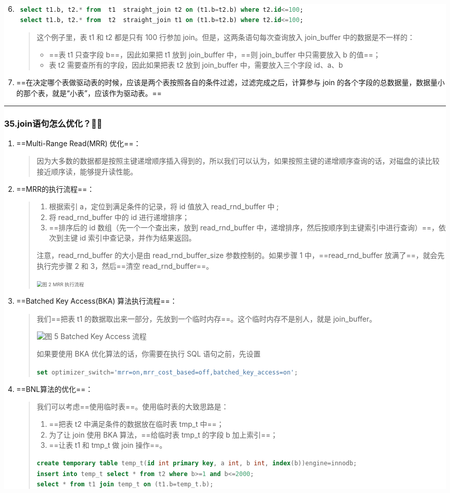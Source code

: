 6. ```sql
	select t1.b, t2.* from  t1  straight_join t2 on (t1.b=t2.b) where t2.id<=100;
	select t1.b, t2.* from  t2  straight_join t1 on (t1.b=t2.b) where t2.id<=100;
	```

	> 这个例子里，表 t1 和 t2 都是只有 100 行参加 join。但是，这两条语句每次查询放入 join_buffer 中的数据是不一样的：
	>
	> - ==表 t1 只查字段 b==，因此如果把 t1 放到 join_buffer 中，==则 join_buffer 中只需要放入 b 的值==；
	> - 表 t2 需要查所有的字段，因此如果把表 t2 放到 join_buffer 中，需要放入三个字段 id、a、b

7. ==在决定哪个表做驱动表的时候，应该是两个表按照各自的条件过滤，过滤完成之后，计算参与 join 的各个字段的总数据量，数据量小的那个表，就是“小表”，应该作为驱动表。==

----



### 35.join语句怎么优化？🌟🌟

1. ==Multi-Range Read(MRR) 优化==：

	> 因为大多数的数据都是按照主键递增顺序插入得到的，所以我们可以认为，如果按照主键的递增顺序查询的话，对磁盘的读比较接近顺序读，能够提升读性能。

3. ==MRR的执行流程==：

	> 1. 根据索引 a，定位到满足条件的记录，将 id 值放入 read_rnd_buffer 中 ;
	> 2. 将 read_rnd_buffer 中的 id 进行递增排序；
	> 3. ==排序后的 id 数组（先一个一个查出来，放到 read_rnd_buffer 中，递增排序，然后按顺序到主键索引中进行查询）==，依次到主键 id 索引中查记录，并作为结果返回。
	>
	> 注意，read_rnd_buffer 的大小是由 read_rnd_buffer_size 参数控制的。如果步骤 1 中，==read_rnd_buffer 放满了==，就会先执行完步骤 2 和 3，然后==清空 read_rnd_buffer==。
	>
	> <img src="https://shuaidi-picture-1257337429.cos.ap-guangzhou.myqcloud.com/img/202201211502511.jpeg" alt="图 2 MRR 执行流程" style="zoom: 67%;" />

4. ==Batched Key Access(BKA) 算法执行流程==：

	> 我们==把表 t1 的数据取出来一部分，先放到一个临时内存==。这个临时内存不是别人，就是 join_buffer。
	>
	> ![图 5 Batched Key Access 流程](https://shuaidi-picture-1257337429.cos.ap-guangzhou.myqcloud.com/img/202201211502547.png)
	>
	> 如果要使用 BKA 优化算法的话，你需要在执行 SQL 语句之前，先设置
	>
	> ```sql
	> set optimizer_switch='mrr=on,mrr_cost_based=off,batched_key_access=on';
	> ```

5. ==BNL算法的优化==：

	> 我们可以考虑==使用临时表==。使用临时表的大致思路是：
	>
	> 1. ==把表 t2 中满足条件的数据放在临时表 tmp_t 中==；
	> 2. 为了让 join 使用 BKA 算法，==给临时表 tmp_t 的字段 b 加上索引==；
	> 3. ==让表 t1 和 tmp_t 做 join 操作==。
	>
	> ```sql
	> create temporary table temp_t(id int primary key, a int, b int, index(b))engine=innodb;
	> insert into temp_t select * from t2 where b>=1 and b<=2000;
	> select * from t1 join temp_t on (t1.b=temp_t.b);
	> ```
